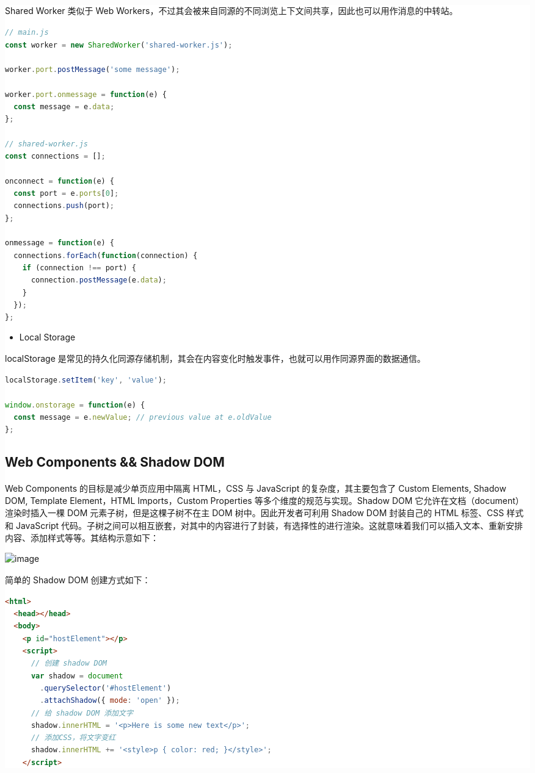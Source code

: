 Shared Worker 类似于 Web Workers，不过其会被来自同源的不同浏览上下文间共享，因此也可以用作消息的中转站。

```js
// main.js
const worker = new SharedWorker('shared-worker.js');

worker.port.postMessage('some message');

worker.port.onmessage = function(e) {
  const message = e.data;
};

// shared-worker.js
const connections = [];

onconnect = function(e) {
  const port = e.ports[0];
  connections.push(port);
};

onmessage = function(e) {
  connections.forEach(function(connection) {
    if (connection !== port) {
      connection.postMessage(e.data);
    }
  });
};
```

- Local Storage

localStorage 是常见的持久化同源存储机制，其会在内容变化时触发事件，也就可以用作同源界面的数据通信。

```js
localStorage.setItem('key', 'value');

window.onstorage = function(e) {
  const message = e.newValue; // previous value at e.oldValue
};
```

## Web Components && Shadow DOM

Web Components 的目标是减少单页应用中隔离 HTML，CSS 与 JavaScript 的复杂度，其主要包含了 Custom Elements, Shadow DOM, Template Element，HTML Imports，Custom Properties 等多个维度的规范与实现。Shadow DOM 它允许在文档（document）渲染时插入一棵 DOM 元素子树，但是这棵子树不在主 DOM 树中。因此开发者可利用 Shadow DOM 封装自己的 HTML 标签、CSS 样式和 JavaScript 代码。子树之间可以相互嵌套，对其中的内容进行了封装，有选择性的进行渲染。这就意味着我们可以插入文本、重新安排内容、添加样式等等。其结构示意如下：

![image](https://user-images.githubusercontent.com/5803001/43813782-c17e5d34-9af9-11e8-94df-7974298a2afc.png)

简单的 Shadow DOM 创建方式如下：

```html
<html>
  <head></head>
  <body>
    <p id="hostElement"></p>
    <script>
      // 创建 shadow DOM
      var shadow = document
        .querySelector('#hostElement')
        .attachShadow({ mode: 'open' });
      // 给 shadow DOM 添加文字
      shadow.innerHTML = '<p>Here is some new text</p>';
      // 添加CSS，将文字变红
      shadow.innerHTML += '<style>p { color: red; }</style>';
    </script>
```